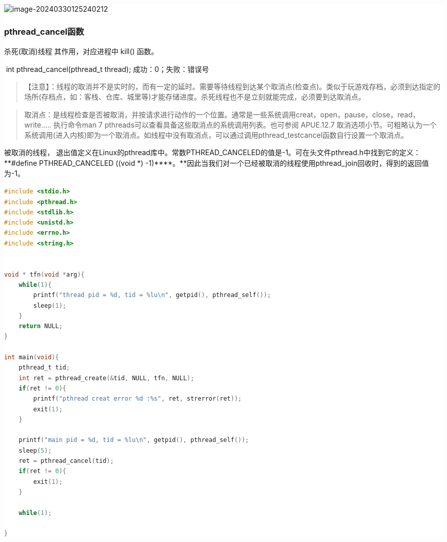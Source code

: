 ![image-20240330125240212](https://picture-01-1316374204.cos.ap-beijing.myqcloud.com/image/202403301252305.png)

### pthread_cancel函数

杀死(取消)线程            其作用，对应进程中 kill() 函数。

​     int pthread_cancel(pthread_t thread); 成功：0；失败：错误号

> 【注意】：线程的取消并不是实时的，而有一定的延时。需要等待线程到达某个取消点(检查点)。类似于玩游戏存档，必须到达指定的场所(存档点，如：客栈、仓库、城里等)才能存储进度。杀死线程也不是立刻就能完成，必须要到达取消点。

> 取消点：是线程检查是否被取消，并按请求进行动作的一个位置。通常是一些系统调用creat，open，pause，close，read，write..... 执行命令man 7 pthreads可以查看具备这些取消点的系统调用列表。也可参阅 APUE.12.7 取消选项小节。可粗略认为一个系统调用(进入内核)即为一个取消点。如线程中没有取消点，可以通过调用pthread_testcancel函数自行设置一个取消点。

被取消的线程，  退出值定义在Linux的pthread库中。常数PTHREAD_CANCELED的值是-1。可在头文件pthread.h中找到它的定义：**#define PTHREAD_CANCELED ((void \*) -1)****。**因此当我们对一个已经被取消的线程使用pthread_join回收时，得到的返回值为-1。

```c
#include <stdio.h>
#include <pthread.h>
#include <stdlib.h>
#include <unistd.h>
#include <errno.h>
#include <string.h>


void * tfn(void *arg){
	while(1){
		printf("thread pid = %d, tid = %lu\n", getpid(), pthread_self());
		sleep(1);
	}
	return NULL;
}

int main(void){
	pthread_t tid;
	int ret = pthread_create(&tid, NULL, tfn, NULL);
	if(ret != 0){
		printf("pthread creat error %d :%s", ret, strerror(ret));
		exit(1);
	}

	printf("main pid = %d, tid = %lu\n", getpid(), pthread_self());
	sleep(5);
	ret = pthread_cancel(tid);
	if(ret != 0){
		exit(1);
	}
	
	while(1);

}
```
